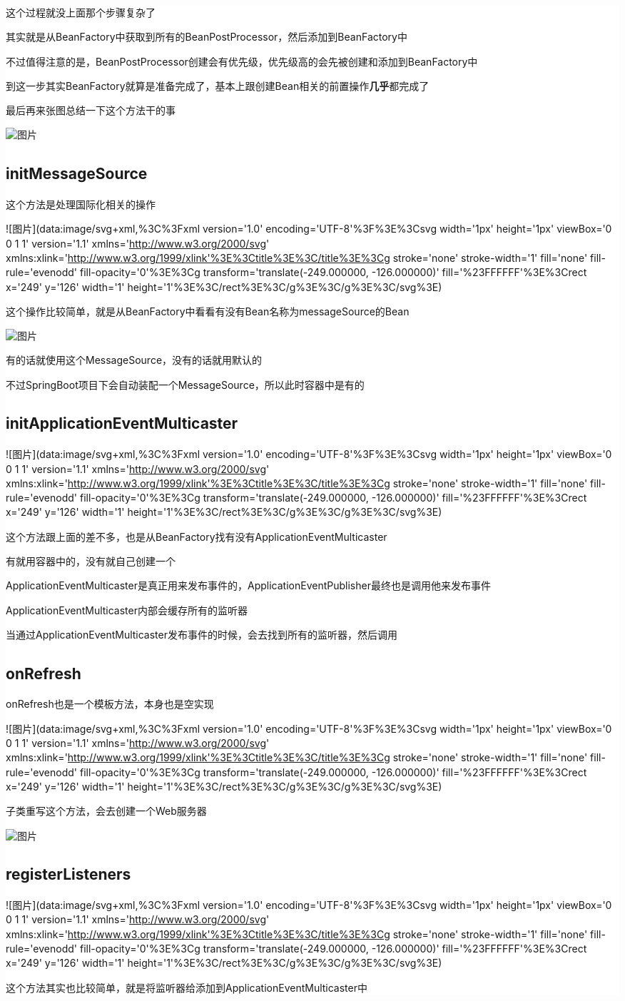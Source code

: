 这个过程就没上面那个步骤复杂了

其实就是从BeanFactory中获取到所有的BeanPostProcessor，然后添加到BeanFactory中

不过值得注意的是，BeanPostProcessor创建会有优先级，优先级高的会先被创建和添加到BeanFactory中

到这一步其实BeanFactory就算是准备完成了，基本上跟创建Bean相关的前置操作**几乎**都完成了

最后再来张图总结一下这个方法干的事

![图片](https://xiaou-1305448902.cos.ap-nanjing.myqcloud.com/img/202310022103933.png)

## initMessageSource

这个方法是处理国际化相关的操作

![图片](data:image/svg+xml,%3C%3Fxml version='1.0' encoding='UTF-8'%3F%3E%3Csvg width='1px' height='1px' viewBox='0 0 1 1' version='1.1' xmlns='http://www.w3.org/2000/svg' xmlns:xlink='http://www.w3.org/1999/xlink'%3E%3Ctitle%3E%3C/title%3E%3Cg stroke='none' stroke-width='1' fill='none' fill-rule='evenodd' fill-opacity='0'%3E%3Cg transform='translate(-249.000000, -126.000000)' fill='%23FFFFFF'%3E%3Crect x='249' y='126' width='1' height='1'%3E%3C/rect%3E%3C/g%3E%3C/g%3E%3C/svg%3E)

这个操作比较简单，就是从BeanFactory中看看有没有Bean名称为messageSource的Bean

![图片](https://xiaou-1305448902.cos.ap-nanjing.myqcloud.com/img/202310022103930.png)

有的话就使用这个MessageSource，没有的话就用默认的

不过SpringBoot项目下会自动装配一个MessageSource，所以此时容器中是有的

## initApplicationEventMulticaster

![图片](data:image/svg+xml,%3C%3Fxml version='1.0' encoding='UTF-8'%3F%3E%3Csvg width='1px' height='1px' viewBox='0 0 1 1' version='1.1' xmlns='http://www.w3.org/2000/svg' xmlns:xlink='http://www.w3.org/1999/xlink'%3E%3Ctitle%3E%3C/title%3E%3Cg stroke='none' stroke-width='1' fill='none' fill-rule='evenodd' fill-opacity='0'%3E%3Cg transform='translate(-249.000000, -126.000000)' fill='%23FFFFFF'%3E%3Crect x='249' y='126' width='1' height='1'%3E%3C/rect%3E%3C/g%3E%3C/g%3E%3C/svg%3E)

这个方法跟上面的差不多，也是从BeanFactory找有没有ApplicationEventMulticaster

有就用容器中的，没有就自己创建一个

ApplicationEventMulticaster是真正用来发布事件的，ApplicationEventPublisher最终也是调用他来发布事件

ApplicationEventMulticaster内部会缓存所有的监听器

当通过ApplicationEventMulticaster发布事件的时候，会去找到所有的监听器，然后调用

## onRefresh

onRefresh也是一个模板方法，本身也是空实现

![图片](data:image/svg+xml,%3C%3Fxml version='1.0' encoding='UTF-8'%3F%3E%3Csvg width='1px' height='1px' viewBox='0 0 1 1' version='1.1' xmlns='http://www.w3.org/2000/svg' xmlns:xlink='http://www.w3.org/1999/xlink'%3E%3Ctitle%3E%3C/title%3E%3Cg stroke='none' stroke-width='1' fill='none' fill-rule='evenodd' fill-opacity='0'%3E%3Cg transform='translate(-249.000000, -126.000000)' fill='%23FFFFFF'%3E%3Crect x='249' y='126' width='1' height='1'%3E%3C/rect%3E%3C/g%3E%3C/g%3E%3C/svg%3E)

子类重写这个方法，会去创建一个Web服务器

![图片](https://xiaou-1305448902.cos.ap-nanjing.myqcloud.com/img/202310022103939.png)

## registerListeners

![图片](data:image/svg+xml,%3C%3Fxml version='1.0' encoding='UTF-8'%3F%3E%3Csvg width='1px' height='1px' viewBox='0 0 1 1' version='1.1' xmlns='http://www.w3.org/2000/svg' xmlns:xlink='http://www.w3.org/1999/xlink'%3E%3Ctitle%3E%3C/title%3E%3Cg stroke='none' stroke-width='1' fill='none' fill-rule='evenodd' fill-opacity='0'%3E%3Cg transform='translate(-249.000000, -126.000000)' fill='%23FFFFFF'%3E%3Crect x='249' y='126' width='1' height='1'%3E%3C/rect%3E%3C/g%3E%3C/g%3E%3C/svg%3E)

这个方法其实也比较简单，就是将监听器给添加到ApplicationEventMulticaster中
